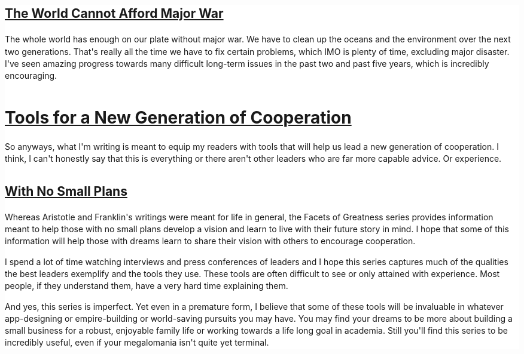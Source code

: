 ## [The World Cannot Afford Major War](#the-world-cannot-afford-major-war)

The whole world has enough on our plate without major war. We have to
clean up the oceans and the environment over the next two generations.
That's really all the time we have to fix certain problems, which IMO
is plenty of time, excluding major disaster. I've seen amazing
progress towards many difficult long-term issues in the past two and
past five years, which is incredibly encouraging.

# [Tools for a New Generation of Cooperation](#tools-for-a-new-generation-of-cooperation)

So anyways, what I'm writing is meant to equip my readers with tools
that will help us lead a new generation of cooperation. I think, I
can't honestly say that this is everything or there aren't other
leaders who are far more capable advice.  Or experience.

<a name="with-no-small-plans" />

## [With No Small Plans](#with-no-small-plans)

Whereas Aristotle and Franklin's writings were meant for life in
general, the Facets of Greatness series provides information meant to
help those with no small plans develop a vision and learn to live with
their future story in mind. I hope that some of this information will
help those with dreams learn to share their vision with others to
encourage cooperation.

I spend a lot of time watching interviews and press conferences of
leaders and I hope this series captures much of the qualities the best
leaders exemplify and the tools they use.  These tools are often
difficult to see or only attained with experience. Most people, if
they understand them, have a very hard time explaining them.

And yes, this series is imperfect.  Yet even in a premature form, I
believe that some of these tools will be invaluable in whatever
app-designing or empire-building or world-saving pursuits you may
have. You may find your dreams to be more about building a small
business for a robust, enjoyable family life or working towards a life
long goal in academia.  Still you'll find this series to be incredibly
useful, even if your megalomania isn't quite yet terminal.
